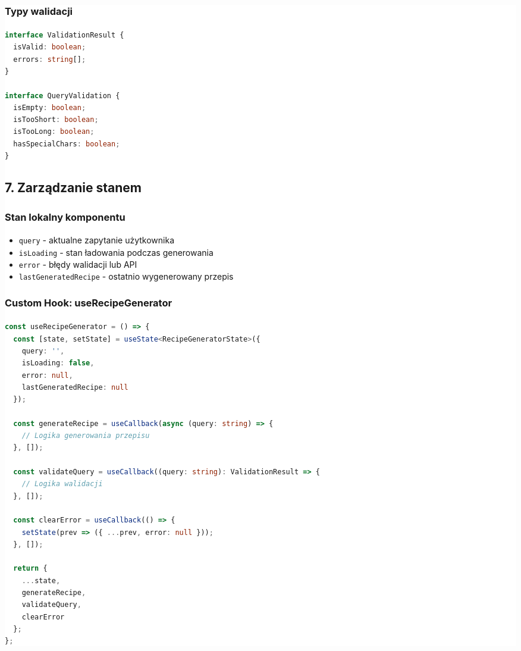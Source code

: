 ### Typy walidacji
```typescript
interface ValidationResult {
  isValid: boolean;
  errors: string[];
}

interface QueryValidation {
  isEmpty: boolean;
  isTooShort: boolean;
  isTooLong: boolean;
  hasSpecialChars: boolean;
}
```

## 7. Zarządzanie stanem

### Stan lokalny komponentu
- `query` - aktualne zapytanie użytkownika
- `isLoading` - stan ładowania podczas generowania
- `error` - błędy walidacji lub API
- `lastGeneratedRecipe` - ostatnio wygenerowany przepis

### Custom Hook: useRecipeGenerator
```typescript
const useRecipeGenerator = () => {
  const [state, setState] = useState<RecipeGeneratorState>({
    query: '',
    isLoading: false,
    error: null,
    lastGeneratedRecipe: null
  });

  const generateRecipe = useCallback(async (query: string) => {
    // Logika generowania przepisu
  }, []);

  const validateQuery = useCallback((query: string): ValidationResult => {
    // Logika walidacji
  }, []);

  const clearError = useCallback(() => {
    setState(prev => ({ ...prev, error: null }));
  }, []);

  return {
    ...state,
    generateRecipe,
    validateQuery,
    clearError
  };
};
```
